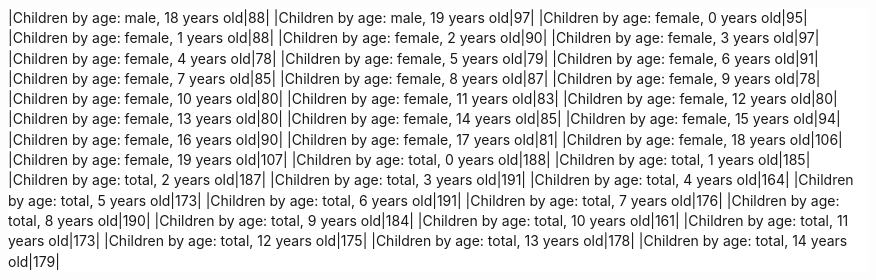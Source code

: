|Children by age: male, 18 years old|88|
|Children by age: male, 19 years old|97|
|Children by age: female, 0 years old|95|
|Children by age: female, 1 years old|88|
|Children by age: female, 2 years old|90|
|Children by age: female, 3 years old|97|
|Children by age: female, 4 years old|78|
|Children by age: female, 5 years old|79|
|Children by age: female, 6 years old|91|
|Children by age: female, 7 years old|85|
|Children by age: female, 8 years old|87|
|Children by age: female, 9 years old|78|
|Children by age: female, 10 years old|80|
|Children by age: female, 11 years old|83|
|Children by age: female, 12 years old|80|
|Children by age: female, 13 years old|80|
|Children by age: female, 14 years old|85|
|Children by age: female, 15 years old|94|
|Children by age: female, 16 years old|90|
|Children by age: female, 17 years old|81|
|Children by age: female, 18 years old|106|
|Children by age: female, 19 years old|107|
|Children by age: total, 0 years old|188|
|Children by age: total, 1 years old|185|
|Children by age: total, 2 years old|187|
|Children by age: total, 3 years old|191|
|Children by age: total, 4 years old|164|
|Children by age: total, 5 years old|173|
|Children by age: total, 6 years old|191|
|Children by age: total, 7 years old|176|
|Children by age: total, 8 years old|190|
|Children by age: total, 9 years old|184|
|Children by age: total, 10 years old|161|
|Children by age: total, 11 years old|173|
|Children by age: total, 12 years old|175|
|Children by age: total, 13 years old|178|
|Children by age: total, 14 years old|179|